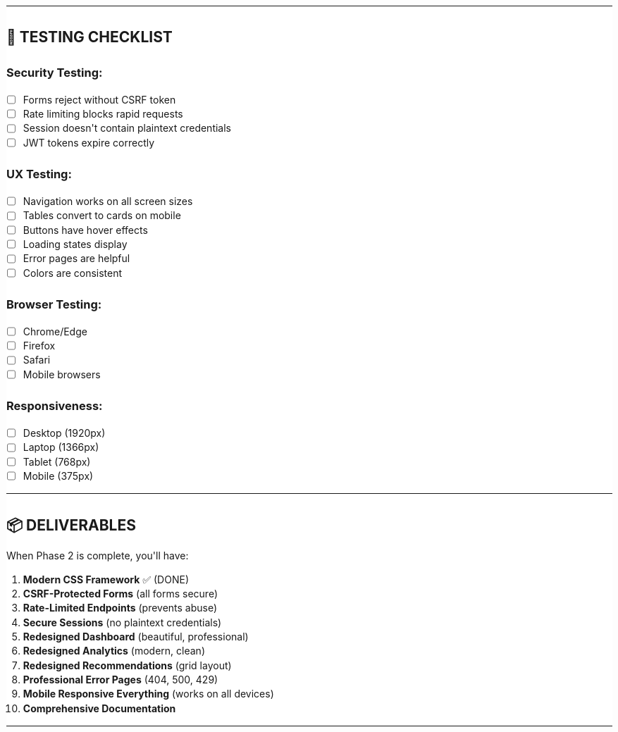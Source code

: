 ```html
```

---

## 🧪 TESTING CHECKLIST

### Security Testing:
- [ ] Forms reject without CSRF token
- [ ] Rate limiting blocks rapid requests
- [ ] Session doesn't contain plaintext credentials
- [ ] JWT tokens expire correctly

### UX Testing:
- [ ] Navigation works on all screen sizes
- [ ] Tables convert to cards on mobile
- [ ] Buttons have hover effects
- [ ] Loading states display
- [ ] Error pages are helpful
- [ ] Colors are consistent

### Browser Testing:
- [ ] Chrome/Edge
- [ ] Firefox
- [ ] Safari
- [ ] Mobile browsers

### Responsiveness:
- [ ] Desktop (1920px)
- [ ] Laptop (1366px)
- [ ] Tablet (768px)
- [ ] Mobile (375px)

---

## 📦 DELIVERABLES

When Phase 2 is complete, you'll have:

1. **Modern CSS Framework** ✅ (DONE)
2. **CSRF-Protected Forms** (all forms secure)
3. **Rate-Limited Endpoints** (prevents abuse)
4. **Secure Sessions** (no plaintext credentials)
5. **Redesigned Dashboard** (beautiful, professional)
6. **Redesigned Analytics** (modern, clean)
7. **Redesigned Recommendations** (grid layout)
8. **Professional Error Pages** (404, 500, 429)
9. **Mobile Responsive Everything** (works on all devices)
10. **Comprehensive Documentation**

---
